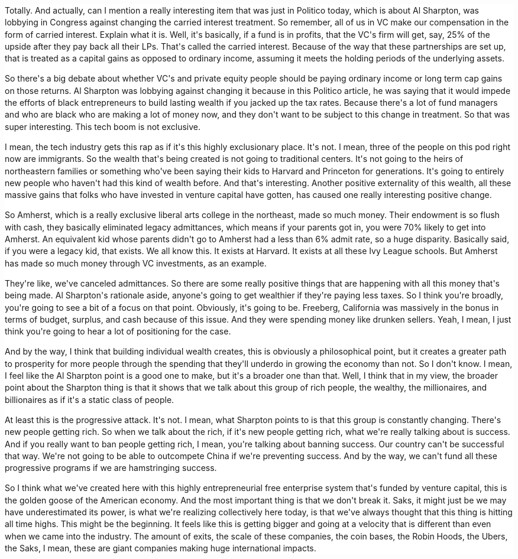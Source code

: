 Totally. And actually, can I mention a really interesting item that was just in Politico today, which is about Al Sharpton, was lobbying in Congress against changing the carried interest treatment. So remember, all of us in VC make our compensation in the form of carried interest. Explain what it is. Well, it's basically, if a fund is in profits, that the VC's firm will get, say, 25% of the upside after they pay back all their LPs. That's called the carried interest. Because of the way that these partnerships are set up, that is treated as a capital gains as opposed to ordinary income, assuming it meets the holding periods of the underlying assets.

So there's a big debate about whether VC's and private equity people should be paying ordinary income or long term cap gains on those returns. Al Sharpton was lobbying against changing it because in this Politico article, he was saying that it would impede the efforts of black entrepreneurs to build lasting wealth if you jacked up the tax rates. Because there's a lot of fund managers and who are black who are making a lot of money now, and they don't want to be subject to this change in treatment. So that was super interesting. This tech boom is not exclusive.

I mean, the tech industry gets this rap as if it's this highly exclusionary place. It's not. I mean, three of the people on this pod right now are immigrants. So the wealth that's being created is not going to traditional centers. It's not going to the heirs of northeastern families or something who've been saying their kids to Harvard and Princeton for generations. It's going to entirely new people who haven't had this kind of wealth before. And that's interesting. Another positive externality of this wealth, all these massive gains that folks who have invested in venture capital have gotten, has caused one really interesting positive change.

So Amherst, which is a really exclusive liberal arts college in the northeast, made so much money. Their endowment is so flush with cash, they basically eliminated legacy admittances, which means if your parents got in, you were 70% likely to get into Amherst. An equivalent kid whose parents didn't go to Amherst had a less than 6% admit rate, so a huge disparity. Basically said, if you were a legacy kid, that exists. We all know this. It exists at Harvard. It exists at all these Ivy League schools. But Amherst has made so much money through VC investments, as an example.

They're like, we've canceled admittances. So there are some really positive things that are happening with all this money that's being made. Al Sharpton's rationale aside, anyone's going to get wealthier if they're paying less taxes. So I think you're broadly, you're going to see a bit of a focus on that point. Obviously, it's going to be. Freeberg, California was massively in the bonus in terms of budget, surplus, and cash because of this issue. And they were spending money like drunken sellers. Yeah, I mean, I just think you're going to hear a lot of positioning for the case.

And by the way, I think that building individual wealth creates, this is obviously a philosophical point, but it creates a greater path to prosperity for more people through the spending that they'll underdo in growing the economy than not. So I don't know. I mean, I feel like the Al Sharpton point is a good one to make, but it's a broader one than that. Well, I think that in my view, the broader point about the Sharpton thing is that it shows that we talk about this group of rich people, the wealthy, the millionaires, and billionaires as if it's a static class of people.

At least this is the progressive attack. It's not. I mean, what Sharpton points to is that this group is constantly changing. There's new people getting rich. So when we talk about the rich, if it's new people getting rich, what we're really talking about is success. And if you really want to ban people getting rich, I mean, you're talking about banning success. Our country can't be successful that way. We're not going to be able to outcompete China if we're preventing success. And by the way, we can't fund all these progressive programs if we are hamstringing success.

So I think what we've created here with this highly entrepreneurial free enterprise system that's funded by venture capital, this is the golden goose of the American economy. And the most important thing is that we don't break it. Saks, it might just be we may have underestimated its power, is what we're realizing collectively here today, is that we've always thought that this thing is hitting all time highs. This might be the beginning. It feels like this is getting bigger and going at a velocity that is different than even when we came into the industry. The amount of exits, the scale of these companies, the coin bases, the Robin Hoods, the Ubers, the Saks, I mean, these are giant companies making huge international impacts.
